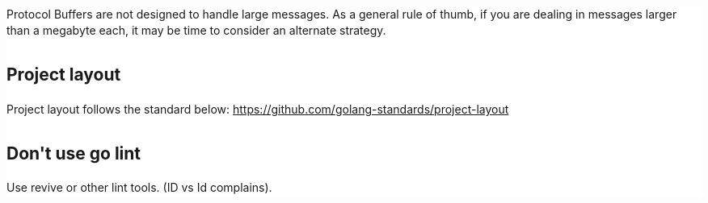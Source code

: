 Protocol Buffers are not designed to handle large messages. As a general rule of thumb, if you are dealing in messages larger than a megabyte each, it may be time to consider an alternate strategy.

## Project layout

Project layout follows the standard below:
https://github.com/golang-standards/project-layout

## Don't use go lint

Use revive or other lint tools. (ID vs Id complains).
